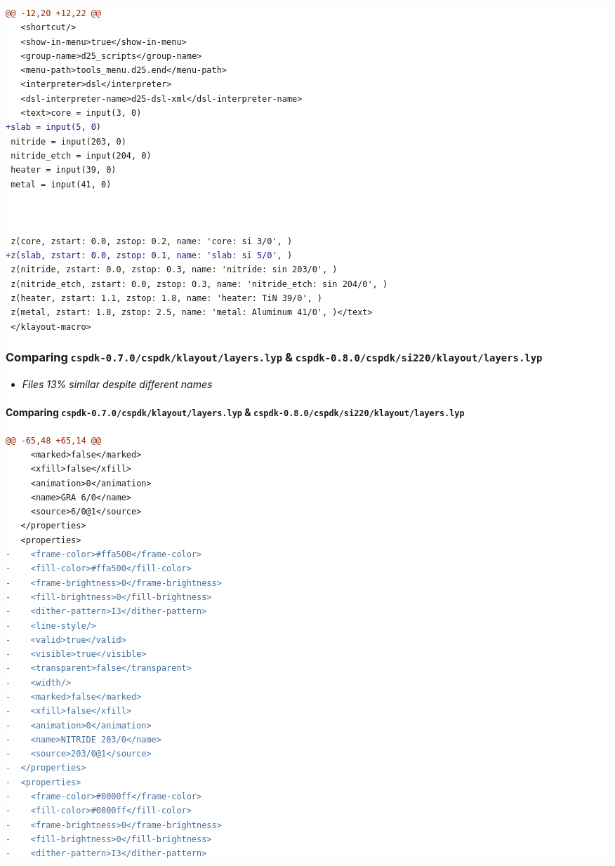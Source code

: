 ```diff
@@ -12,20 +12,22 @@
   <shortcut/>
   <show-in-menu>true</show-in-menu>
   <group-name>d25_scripts</group-name>
   <menu-path>tools_menu.d25.end</menu-path>
   <interpreter>dsl</interpreter>
   <dsl-interpreter-name>d25-dsl-xml</dsl-interpreter-name>
   <text>core = input(3, 0)
+slab = input(5, 0)
 nitride = input(203, 0)
 nitride_etch = input(204, 0)
 heater = input(39, 0)
 metal = input(41, 0)
 
 
 
 z(core, zstart: 0.0, zstop: 0.2, name: 'core: si 3/0', )
+z(slab, zstart: 0.0, zstop: 0.1, name: 'slab: si 5/0', )
 z(nitride, zstart: 0.0, zstop: 0.3, name: 'nitride: sin 203/0', )
 z(nitride_etch, zstart: 0.0, zstop: 0.3, name: 'nitride_etch: sin 204/0', )
 z(heater, zstart: 1.1, zstop: 1.8, name: 'heater: TiN 39/0', )
 z(metal, zstart: 1.8, zstop: 2.5, name: 'metal: Aluminum 41/0', )</text>
 </klayout-macro>
```

### Comparing `cspdk-0.7.0/cspdk/klayout/layers.lyp` & `cspdk-0.8.0/cspdk/si220/klayout/layers.lyp`

 * *Files 13% similar despite different names*

#### Comparing `cspdk-0.7.0/cspdk/klayout/layers.lyp` & `cspdk-0.8.0/cspdk/si220/klayout/layers.lyp`

```diff
@@ -65,48 +65,14 @@
     <marked>false</marked>
     <xfill>false</xfill>
     <animation>0</animation>
     <name>GRA 6/0</name>
     <source>6/0@1</source>
   </properties>
   <properties>
-    <frame-color>#ffa500</frame-color>
-    <fill-color>#ffa500</fill-color>
-    <frame-brightness>0</frame-brightness>
-    <fill-brightness>0</fill-brightness>
-    <dither-pattern>I3</dither-pattern>
-    <line-style/>
-    <valid>true</valid>
-    <visible>true</visible>
-    <transparent>false</transparent>
-    <width/>
-    <marked>false</marked>
-    <xfill>false</xfill>
-    <animation>0</animation>
-    <name>NITRIDE 203/0</name>
-    <source>203/0@1</source>
-  </properties>
-  <properties>
-    <frame-color>#0000ff</frame-color>
-    <fill-color>#0000ff</fill-color>
-    <frame-brightness>0</frame-brightness>
-    <fill-brightness>0</fill-brightness>
-    <dither-pattern>I3</dither-pattern>
```